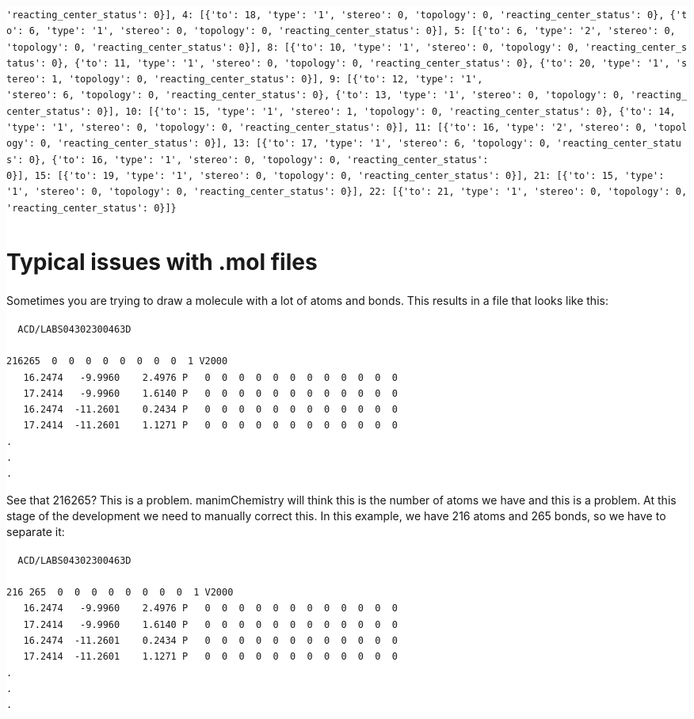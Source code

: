 ```
'reacting_center_status': 0}], 4: [{'to': 18, 'type': '1', 'stereo': 0, 'topology': 0, 'reacting_center_status': 0}, {'to': 6, 'type': '1', 'stereo': 0, 'topology': 0, 'reacting_center_status': 0}], 5: [{'to': 6, 'type': '2', 'stereo': 0, 'topology': 0, 'reacting_center_status': 0}], 8: [{'to': 10, 'type': '1', 'stereo': 0, 'topology': 0, 'reacting_center_status': 0}, {'to': 11, 'type': '1', 'stereo': 0, 'topology': 0, 'reacting_center_status': 0}, {'to': 20, 'type': '1', 'stereo': 1, 'topology': 0, 'reacting_center_status': 0}], 9: [{'to': 12, 'type': '1', 
'stereo': 6, 'topology': 0, 'reacting_center_status': 0}, {'to': 13, 'type': '1', 'stereo': 0, 'topology': 0, 'reacting_center_status': 0}], 10: [{'to': 15, 'type': '1', 'stereo': 1, 'topology': 0, 'reacting_center_status': 0}, {'to': 14, 'type': '1', 'stereo': 0, 'topology': 0, 'reacting_center_status': 0}], 11: [{'to': 16, 'type': '2', 'stereo': 0, 'topology': 0, 'reacting_center_status': 0}], 13: [{'to': 17, 'type': '1', 'stereo': 6, 'topology': 0, 'reacting_center_status': 0}, {'to': 16, 'type': '1', 'stereo': 0, 'topology': 0, 'reacting_center_status': 
0}], 15: [{'to': 19, 'type': '1', 'stereo': 0, 'topology': 0, 'reacting_center_status': 0}], 21: [{'to': 15, 'type': '1', 'stereo': 0, 'topology': 0, 'reacting_center_status': 0}], 22: [{'to': 21, 'type': '1', 'stereo': 0, 'topology': 0, 'reacting_center_status': 0}]}
```

# Typical issues with .mol files

Sometimes you are trying to draw a molecule with a lot of atoms and bonds. This results in a file that looks like this:

```
  ACD/LABS04302300463D

216265  0  0  0  0  0  0  0  0  1 V2000
   16.2474   -9.9960    2.4976 P   0  0  0  0  0  0  0  0  0  0  0  0
   17.2414   -9.9960    1.6140 P   0  0  0  0  0  0  0  0  0  0  0  0
   16.2474  -11.2601    0.2434 P   0  0  0  0  0  0  0  0  0  0  0  0
   17.2414  -11.2601    1.1271 P   0  0  0  0  0  0  0  0  0  0  0  0
.
.
.
```

See that 216265? This is a problem. manimChemistry will think this is the number of atoms we have and this is a problem. At this stage of the development we need to manually correct this. In this example, we have 216 atoms and 265 bonds, so we have to separate it:

```
  ACD/LABS04302300463D

216 265  0  0  0  0  0  0  0  0  1 V2000 
   16.2474   -9.9960    2.4976 P   0  0  0  0  0  0  0  0  0  0  0  0
   17.2414   -9.9960    1.6140 P   0  0  0  0  0  0  0  0  0  0  0  0
   16.2474  -11.2601    0.2434 P   0  0  0  0  0  0  0  0  0  0  0  0
   17.2414  -11.2601    1.1271 P   0  0  0  0  0  0  0  0  0  0  0  0
.
.
.
```
